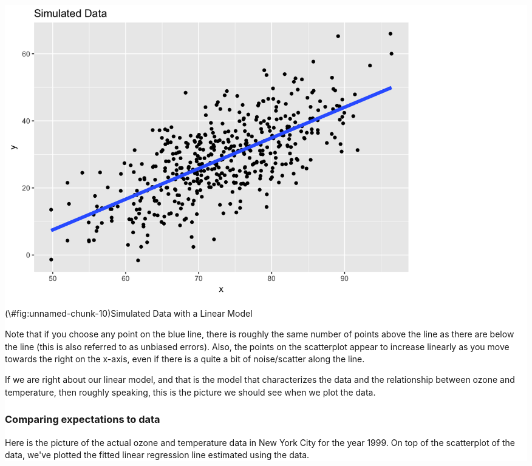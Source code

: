 <img src="images/model-unnamed-chunk-10-1.png" alt="Simulated Data with a Linear Model" width="672" />
<p class="caption">(\#fig:unnamed-chunk-10)Simulated Data with a Linear Model</p>
</div>

Note that if you choose any point on the blue line, there is roughly the same number of points above the line as there are below the line (this is also referred to as unbiased errors). Also, the points on the scatterplot appear to increase linearly as you move towards the right on the x-axis, even if there is a quite a bit of noise/scatter along the line.

If we are right about our linear model, and that is the model that characterizes the data and the relationship between ozone and temperature, then roughly speaking, this is the picture we should see when we plot the data.



### Comparing expectations to data

Here is the picture of the actual ozone and temperature data in New York City for the year 1999. On top of the scatterplot of the data, we've plotted the fitted linear regression line estimated using the data.

<div class="figure">